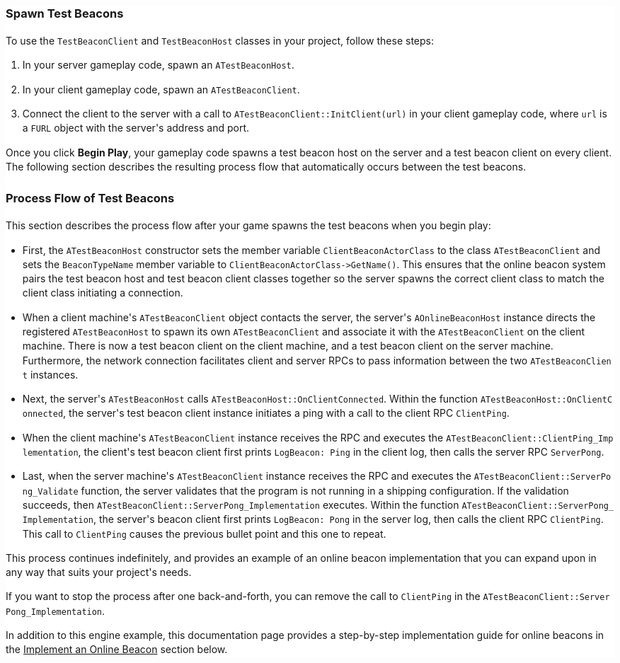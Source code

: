 ### Spawn Test Beacons

To use the `TestBeaconClient` and `TestBeaconHost` classes in your project, follow these steps:

1.  In your server gameplay code, spawn an `ATestBeaconHost`.
    
2.  In your client gameplay code, spawn an `ATestBeaconClient`.
    
3.  Connect the client to the server with a call to `ATestBeaconClient::InitClient(url)` in your client gameplay code, where `url` is a `FURL` object with the server's address and port.
    

Once you click **Begin Play**, your gameplay code spawns a test beacon host on the server and a test beacon client on every client. The following section describes the resulting process flow that automatically occurs between the test beacons.

### Process Flow of Test Beacons

This section describes the process flow after your game spawns the test beacons when you begin play:

-   First, the `ATestBeaconHost` constructor sets the member variable `ClientBeaconActorClass` to the class `ATestBeaconClient` and sets the `BeaconTypeName` member variable to `ClientBeaconActorClass->GetName()`. This ensures that the online beacon system pairs the test beacon host and test beacon client classes together so the server spawns the correct client class to match the client class initiating a connection.
    
-   When a client machine's `ATestBeaconClient` object contacts the server, the server's `AOnlineBeaconHost` instance directs the registered `ATestBeaconHost` to spawn its own `ATestBeaconClient` and associate it with the `ATestBeaconClient` on the client machine. There is now a test beacon client on the client machine, and a test beacon client on the server machine. Furthermore, the network connection facilitates client and server RPCs to pass information between the two `ATestBeaconClient` instances.
    
-   Next, the server's `ATestBeaconHost` calls `ATestBeaconHost::OnClientConnected`. Within the function `ATestBeaconHost::OnClientConnected`, the server's test beacon client instance initiates a ping with a call to the client RPC `ClientPing`.
    
-   When the client machine's `ATestBeaconClient` instance receives the RPC and executes the `ATestBeaconClient::ClientPing_Implementation`, the client's test beacon client first prints `LogBeacon: Ping` in the client log, then calls the server RPC `ServerPong`.
    
-   Last, when the server machine's `ATestBeaconClient` instance receives the RPC and executes the `ATestBeaconClient::ServerPong_Validate` function, the server validates that the program is not running in a shipping configuration. If the validation succeeds, then `ATestBeaconClient::ServerPong_Implementation` executes. Within the function `ATestBeaconClient::ServerPong_Implementation`, the server's beacon client first prints `LogBeacon: Pong` in the server log, then calls the client RPC `ClientPing`. This call to `ClientPing` causes the previous bullet point and this one to repeat.
    

This process continues indefinitely, and provides an example of an online beacon implementation that you can expand upon in any way that suits your project's needs.

If you want to stop the process after one back-and-forth, you can remove the call to `ClientPing` in the `ATestBeaconClient::ServerPong_Implementation`.

In addition to this engine example, this documentation page provides a step-by-step implementation guide for online beacons in the [Implement an Online Beacon](/documentation/en-us/unreal-engine/using-online-beacons-in-unreal-engine#implementanonlinebeacon) section below.
